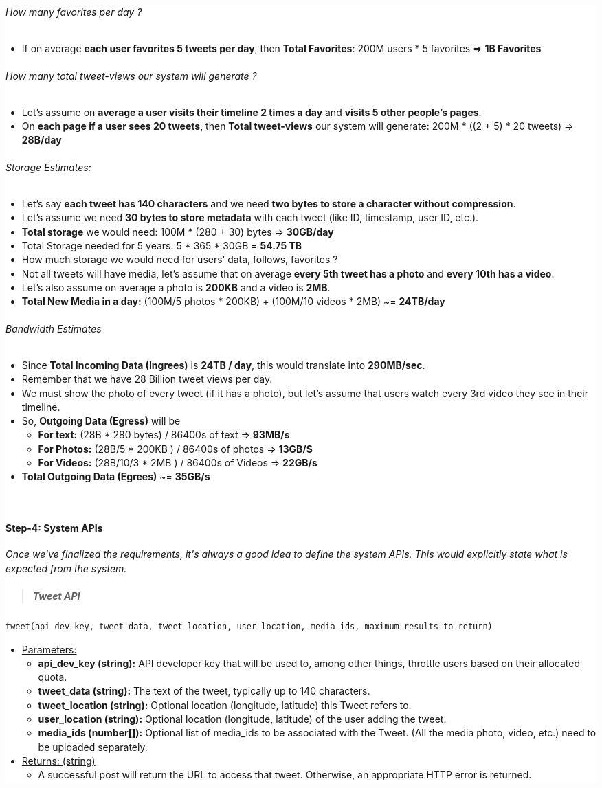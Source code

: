 ###### How many favorites per day ?

- If on average **each user favorites 5 tweets per day**, then **Total Favorites**: 200M users * 5 favorites => **1B Favorites**

###### How many total tweet-views our system will generate ?

- Let’s assume on **average a user visits their timeline 2 times a day** and **visits 5 other people’s pages**.
- On **each page if a user sees 20 tweets**, then **Total tweet-views** our system will generate: 200M * ((2 + 5) * 20 tweets) => **28B/day**

###### Storage Estimates:

- Let’s say **each tweet has 140 characters** and we need **two bytes to store a character without compression**.
- Let’s assume we need **30 bytes to store metadata** with each tweet (like ID, timestamp, user ID, etc.).
- **Total storage** we would need: 100M * (280 + 30) bytes => **30GB/day**
- Total Storage needed for 5 years: 5 \* 365 \* 30GB = **54.75 TB**
- How much storage we would need for users’ data, follows, favorites ?
- Not all tweets will have media, let’s assume that on average **every 5th tweet has a photo** and **every 10th has a video**.
- Let’s also assume on average a photo is **200KB** and a video is **2MB**.
- **Total New Media in a day:** (100M/5 photos * 200KB) + (100M/10 videos * 2MB) ~= **24TB/day**

###### Bandwidth Estimates

- Since **Total Incoming Data (Ingrees)** is **24TB / day**, this would translate into **290MB/sec**.
- Remember that we have 28 Billion tweet views per day.
- We must show the photo of every tweet (if it has a photo), but let’s assume that users watch every 3rd video they see in their timeline. 
- So, **Outgoing Data (Egress)** will be
  - **For text:** (28B * 280 bytes) / 86400s of text => **93MB/s**
  - **For Photos:** (28B/5 * 200KB ) / 86400s of photos => **13GB/S**
  - **For Videos:** (28B/10/3 * 2MB ) / 86400s of Videos => **22GB/s**
- **Total Outgoing Data (Egrees)** ~= **35GB/s**

<br>

#### Step-4: System APIs

*Once we've finalized the requirements, it's always a good idea to define the system APIs. This would explicitly state what is expected from the system.*

> ##### Tweet API

```
tweet(api_dev_key, tweet_data, tweet_location, user_location, media_ids, maximum_results_to_return)
```

- [Parameters:]()
  - **api_dev_key (string):** API developer key that will be used to, among other things, throttle users based on their allocated quota.
  - **tweet_data (string):** The text of the tweet, typically up to 140 characters.
  - **tweet_location (string):** Optional location (longitude, latitude) this Tweet refers to.
  - **user_location (string):** Optional location (longitude, latitude) of the user adding the tweet.
  - **media_ids (number[]):** Optional list of media_ids to be associated with the Tweet. (All the media photo, video, etc.) need to be uploaded separately.
- [Returns: (string)]()
  - A successful post will return the URL to access that tweet. Otherwise, an appropriate HTTP error is returned.
